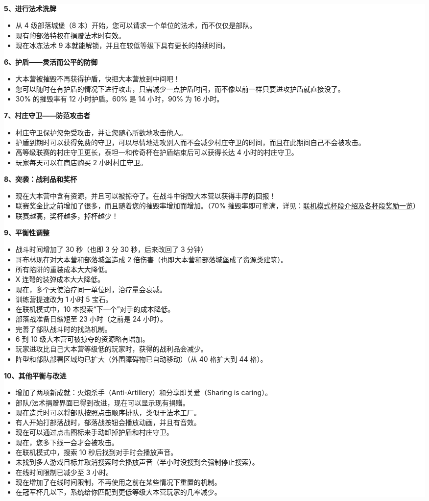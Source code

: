 <Pic src="/p/1163/update-20151210-3.jpg" width="550" height="287" alt="8 本可以请求法术" />

**5、进行法术洗牌**

- 从 4 级部落城堡（8 本）开始，您可以请求一个单位的法术，而不仅仅是部队。
- 现有的部落特权在捐赠法术时有效。
- 现在冰冻法术 9 本就能解锁，并且在较低等级下具有更长的持续时间。

<Pic src="/p/1163/update-20151210-1.png" width="550" height="287" alt="新的护盾机制" />

**6、护盾——灵活而公平的防御**

- 大本营被摧毁不再获得护盾，快把大本营放到中间吧！
- 您可以随时在有护盾的情况下进行攻击，只需减少一点护盾时间，而不像以前一样只要进攻护盾就直接没了。
- 30% 的摧毁率有 12 小时护盾。60% 是 14 小时，90% 为 16 小时。

**7、村庄守卫——防范攻击者**

- 村庄守卫保护您免受攻击，并让您随心所欲地攻击他人。
- 护盾到期时可以获得免费的守卫，可以尽情地进攻别人而不会减少村庄守卫的时间，而且在此期间自己不会被攻击。
- 高等级联赛的村庄守卫更长，泰坦一和传奇杯在护盾结束后可以获得长达 4 小时的村庄守卫。
- 玩家每天可以在商店购买 2 小时村庄守卫。

<Pic src="/p/1163/update-20151210-4.png" width="550" height="287" alt="大本营可以被掠夺" />

**8、突袭：战利品和奖杯**

- 现在大本营中含有资源，并且可以被掠夺了。在战斗中销毁大本营以获得丰厚的回报！
- 联赛奖金比之前增加了很多，而且随着您的摧毁率增加而增加。（70% 摧毁率即可拿满，详见：[联机模式杯段介绍及各杯段奖励一览](/p/1010)）
- 联赛越高，奖杯越多，掉杯越少！

<Pic src="/p/1163/update-20151210-2.jpg" width="550" height="287" alt="地图更大，战斗时间增加" />

**9、平衡性调整**

- 战斗时间增加了 30 秒（也即 3 分 30 秒，后来改回了 3 分钟）
- 哥布林现在对大本营和部落城堡造成 2 倍伤害（也即大本营和部落城堡成了资源类建筑）。
- 所有陷阱的重装成本大大降低。
- X 连弩的装弹成本大大降低。
- 现在，多个天使治疗同一单位时，治疗量会衰减。
- 训练营提速改为 1 小时 5 宝石。
- 在联机模式中，10 本搜索“下一个”对手的成本降低。
- 部落战准备日缩短至 23 小时（之前是 24 小时）。
- 完善了部队战斗时的找路机制。
- 6 到 10 级大本营可被掠夺的资源略有增加。
- 玩家进攻比自己大本营等级低的玩家时，获得的战利品会减少。
- 阵型和部队部署区域均已扩大（外围障碍物已自动移动）（从 40 格扩大到 44 格）。

<Pic src="/p/1163/update-20151210-8.jpg" width="550" height="287" alt="新增两项成就" />

**10、其他平衡与改进**

- 增加了两项新成就：火炮杀手（Anti-Artillery）和分享即关爱（Sharing is caring）。
- 部队/法术捐赠界面已得到改进，现在可以显示现有捐赠。
- 现在造兵时可以将部队按照点击顺序排队，类似于法术工厂。
- 有人开始打部落战时，部落战按钮会播放动画，并且有音效。
- 现在可以通过点击图标来手动卸掉护盾和村庄守卫。
- 现在，您多下线一会才会被攻击。
- 在联机模式中，搜索 10 秒后找到对手时会播放声音。
- 未找到多人游戏目标并取消搜索时会播放声音（半小时没搜到会强制停止搜索）。
- 在线时间限制已减少至 3 小时。
- 现在增加了在线时间限制，不再使用之前在某些情况下重置的机制。
- 在冠军杯几以下，系统给你匹配到更低等级大本营玩家的几率减少。

